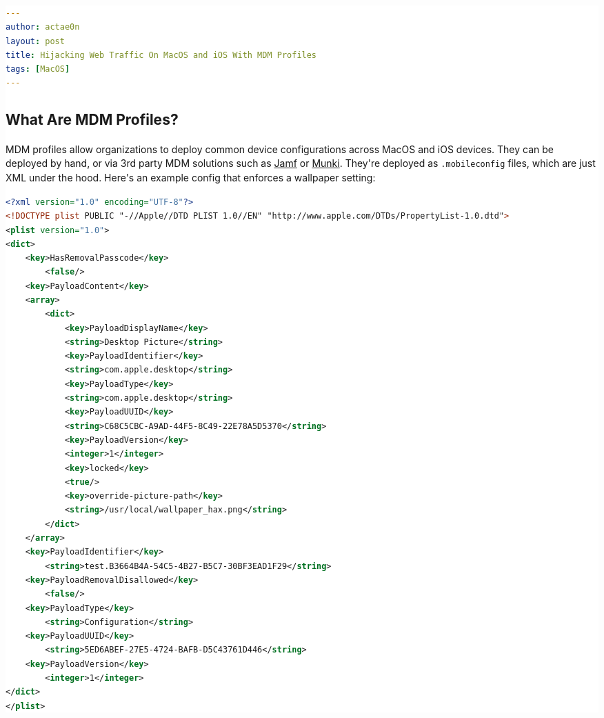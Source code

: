 ```yaml
---
author: actae0n 
layout: post
title: Hijacking Web Traffic On MacOS and iOS With MDM Profiles
tags: [MacOS]
---
```

## What Are MDM Profiles?
MDM profiles allow organizations to deploy common device configurations across MacOS and iOS devices. They can be deployed by hand, or via 3rd party MDM solutions such as [Jamf](https://www.jamf.com/) or [Munki](https://github.com/munki/munki/wiki/Managing-Configuration-Profiles). They're deployed as `.mobileconfig` files, which are just XML under the hood. Here's an example config that enforces a wallpaper setting:

```xml
<?xml version="1.0" encoding="UTF-8"?>
<!DOCTYPE plist PUBLIC "-//Apple//DTD PLIST 1.0//EN" "http://www.apple.com/DTDs/PropertyList-1.0.dtd">
<plist version="1.0">
<dict>
	<key>HasRemovalPasscode</key>
	    <false/>
	<key>PayloadContent</key>
	<array>
		<dict>
			<key>PayloadDisplayName</key>
			<string>Desktop Picture</string>
			<key>PayloadIdentifier</key>
			<string>com.apple.desktop</string>
			<key>PayloadType</key>
			<string>com.apple.desktop</string>
			<key>PayloadUUID</key>
			<string>C68C5CBC-A9AD-44F5-8C49-22E78A5D5370</string>
			<key>PayloadVersion</key>
			<integer>1</integer>
			<key>locked</key>
			<true/>
			<key>override-picture-path</key>
			<string>/usr/local/wallpaper_hax.png</string>
		</dict>
	</array>
	<key>PayloadIdentifier</key>
	    <string>test.B3664B4A-54C5-4B27-B5C7-30BF3EAD1F29</string>
	<key>PayloadRemovalDisallowed</key>
	    <false/>
	<key>PayloadType</key>
	    <string>Configuration</string>
	<key>PayloadUUID</key>
	    <string>5ED6ABEF-27E5-4724-BAFB-D5C43761D446</string>
	<key>PayloadVersion</key>
	    <integer>1</integer>
</dict>
</plist>
```
